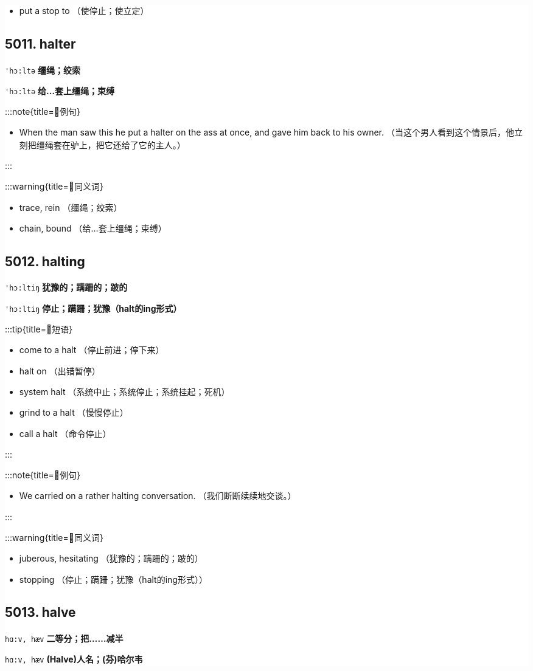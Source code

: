 - put a stop to （使停止；使立定）


## 5011. halter

`'hɔ:ltə`  **缰绳；绞索**

`'hɔ:ltə`  **给…套上缰绳；束缚**

:::note{title=🎤例句}

- When the man saw this he put a halter on the ass at once, and gave him back to his owner. （当这个男人看到这个情景后，他立刻把缰绳套在驴上，把它还给了它的主人。）

:::

:::warning{title=🤔同义词}

- trace, rein （缰绳；绞索）

- chain, bound （给…套上缰绳；束缚）


## 5012. halting

`'hɔ:ltiŋ`  **犹豫的；蹒跚的；跛的**

`'hɔ:ltiŋ`  **停止；蹒跚；犹豫（halt的ing形式）**

:::tip{title=🤩短语}

- come to a halt （停止前进；停下来）

- halt on （出错暂停）

- system halt （系统中止；系统停止；系统挂起；死机）

- grind to a halt （慢慢停止）

- call a halt （命令停止）

:::

:::note{title=🎤例句}

- We carried on a rather halting conversation. （我们断断续续地交谈。）

:::

:::warning{title=🤔同义词}

- juberous, hesitating （犹豫的；蹒跚的；跛的）

- stopping （停止；蹒跚；犹豫（halt的ing形式））


## 5013. halve

`hɑ:v, hæv`  **二等分；把……减半**

`hɑ:v, hæv`  **(Halve)人名；(芬)哈尔韦**
